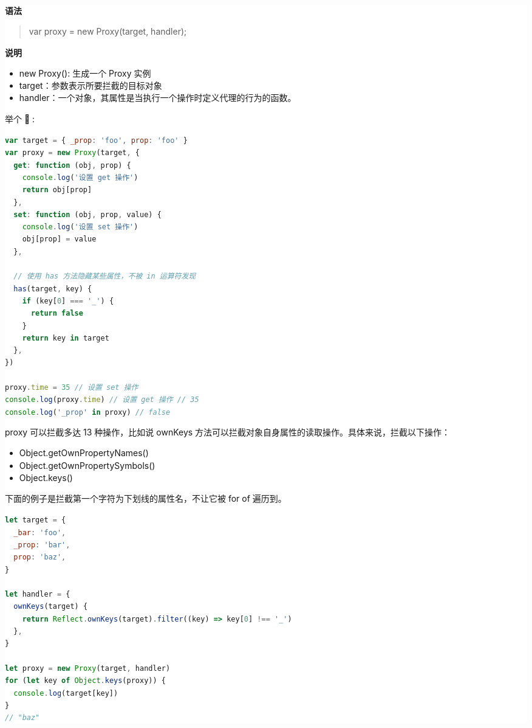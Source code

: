 **语法**

> var proxy = new Proxy(target, handler);

**说明**

- new Proxy(): 生成一个 Proxy 实例
- target：参数表示所要拦截的目标对象
- handler：一个对象，其属性是当执行一个操作时定义代理的行为的函数。

举个 🌰 :

```js
var target = { _prop: 'foo', prop: 'foo' }
var proxy = new Proxy(target, {
  get: function (obj, prop) {
    console.log('设置 get 操作')
    return obj[prop]
  },
  set: function (obj, prop, value) {
    console.log('设置 set 操作')
    obj[prop] = value
  },

  // 使用 has 方法隐藏某些属性，不被 in 运算符发现
  has(target, key) {
    if (key[0] === '_') {
      return false
    }
    return key in target
  },
})

proxy.time = 35 // 设置 set 操作
console.log(proxy.time) // 设置 get 操作 // 35
console.log('_prop' in proxy) // false
```

proxy 可以拦截多达 13 种操作，比如说 ownKeys 方法可以拦截对象自身属性的读取操作。具体来说，拦截以下操作：

- Object.getOwnPropertyNames()
- Object.getOwnPropertySymbols()
- Object.keys()

下面的例子是拦截第一个字符为下划线的属性名，不让它被 for of 遍历到。

```js
let target = {
  _bar: 'foo',
  _prop: 'bar',
  prop: 'baz',
}

let handler = {
  ownKeys(target) {
    return Reflect.ownKeys(target).filter((key) => key[0] !== '_')
  },
}

let proxy = new Proxy(target, handler)
for (let key of Object.keys(proxy)) {
  console.log(target[key])
}
// "baz"
```
